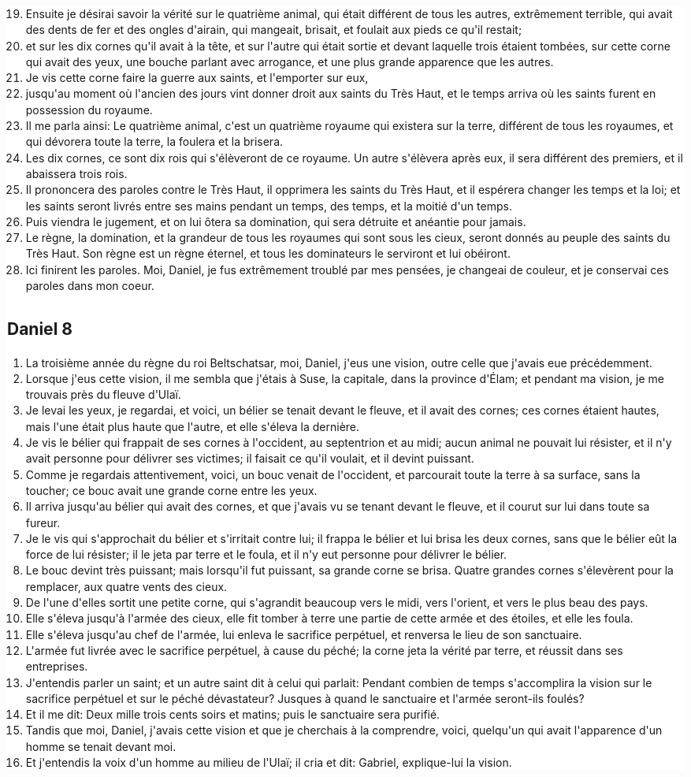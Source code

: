 19. Ensuite je d&eacute;sirai savoir la v&eacute;rit&eacute; sur le quatri&egrave;me animal, qui &eacute;tait diff&eacute;rent de tous les autres, extr&ecirc;mement terrible, qui avait des dents de fer et des ongles d'airain, qui mangeait, brisait, et foulait aux pieds ce qu'il restait;
20. et sur les dix cornes qu'il avait &agrave; la t&ecirc;te, et sur l'autre qui &eacute;tait sortie et devant laquelle trois &eacute;taient tomb&eacute;es, sur cette corne qui avait des yeux, une bouche parlant avec arrogance, et une plus grande apparence que les autres.
21. Je vis cette corne faire la guerre aux saints, et l'emporter sur eux,
22. jusqu'au moment o&ugrave; l'ancien des jours vint donner droit aux saints du Tr&egrave;s Haut, et le temps arriva o&ugrave; les saints furent en possession du royaume.
23. Il me parla ainsi: Le quatri&egrave;me animal, c'est un quatri&egrave;me royaume qui existera sur la terre, diff&eacute;rent de tous les royaumes, et qui d&eacute;vorera toute la terre, la foulera et la brisera.
24. Les dix cornes, ce sont dix rois qui s'&eacute;l&egrave;veront de ce royaume. Un autre s'&eacute;l&egrave;vera apr&egrave;s eux, il sera diff&eacute;rent des premiers, et il abaissera trois rois.
25. Il prononcera des paroles contre le Tr&egrave;s Haut, il opprimera les saints du Tr&egrave;s Haut, et il esp&eacute;rera changer les temps et la loi; et les saints seront livr&eacute;s entre ses mains pendant un temps, des temps, et la moiti&eacute; d'un temps.
26. Puis viendra le jugement, et on lui &ocirc;tera sa domination, qui sera d&eacute;truite et an&eacute;antie pour jamais.
27. Le r&egrave;gne, la domination, et la grandeur de tous les royaumes qui sont sous les cieux, seront donn&eacute;s au peuple des saints du Tr&egrave;s Haut. Son r&egrave;gne est un r&egrave;gne &eacute;ternel, et tous les dominateurs le serviront et lui ob&eacute;iront.
28. Ici finirent les paroles. Moi, Daniel, je fus extr&ecirc;mement troubl&eacute; par mes pens&eacute;es, je changeai de couleur, et je conservai ces paroles dans mon coeur.

## Daniel 8
1. La troisi&egrave;me ann&eacute;e du r&egrave;gne du roi Beltschatsar, moi, Daniel, j'eus une vision, outre celle que j'avais eue pr&eacute;c&eacute;demment.
2. Lorsque j'eus cette vision, il me sembla que j'&eacute;tais &agrave; Suse, la capitale, dans la province d'&Eacute;lam; et pendant ma vision, je me trouvais pr&egrave;s du fleuve d'Ula&iuml;.
3. Je levai les yeux, je regardai, et voici, un b&eacute;lier se tenait devant le fleuve, et il avait des cornes; ces cornes &eacute;taient hautes, mais l'une &eacute;tait plus haute que l'autre, et elle s'&eacute;leva la derni&egrave;re.
4. Je vis le b&eacute;lier qui frappait de ses cornes &agrave; l'occident, au septentrion et au midi; aucun animal ne pouvait lui r&eacute;sister, et il n'y avait personne pour d&eacute;livrer ses victimes; il faisait ce qu'il voulait, et il devint puissant.
5. Comme je regardais attentivement, voici, un bouc venait de l'occident, et parcourait toute la terre &agrave; sa surface, sans la toucher; ce bouc avait une grande corne entre les yeux.
6. Il arriva jusqu'au b&eacute;lier qui avait des cornes, et que j'avais vu se tenant devant le fleuve, et il courut sur lui dans toute sa fureur.
7. Je le vis qui s'approchait du b&eacute;lier et s'irritait contre lui; il frappa le b&eacute;lier et lui brisa les deux cornes, sans que le b&eacute;lier e&ucirc;t la force de lui r&eacute;sister; il le jeta par terre et le foula, et il n'y eut personne pour d&eacute;livrer le b&eacute;lier.
8. Le bouc devint tr&egrave;s puissant; mais lorsqu'il fut puissant, sa grande corne se brisa. Quatre grandes cornes s'&eacute;lev&egrave;rent pour la remplacer, aux quatre vents des cieux.
9. De l'une d'elles sortit une petite corne, qui s'agrandit beaucoup vers le midi, vers l'orient, et vers le plus beau des pays.
10. Elle s'&eacute;leva jusqu'&agrave; l'arm&eacute;e des cieux, elle fit tomber &agrave; terre une partie de cette arm&eacute;e et des &eacute;toiles, et elle les foula.
11. Elle s'&eacute;leva jusqu'au chef de l'arm&eacute;e, lui enleva le sacrifice perp&eacute;tuel, et renversa le lieu de son sanctuaire.
12. L'arm&eacute;e fut livr&eacute;e avec le sacrifice perp&eacute;tuel, &agrave; cause du p&eacute;ch&eacute;; la corne jeta la v&eacute;rit&eacute; par terre, et r&eacute;ussit dans ses entreprises.
13. J'entendis parler un saint; et un autre saint dit &agrave; celui qui parlait: Pendant combien de temps s'accomplira la vision sur le sacrifice perp&eacute;tuel et sur le p&eacute;ch&eacute; d&eacute;vastateur? Jusques &agrave; quand le sanctuaire et l'arm&eacute;e seront-ils foul&eacute;s?
14. Et il me dit: Deux mille trois cents soirs et matins; puis le sanctuaire sera purifi&eacute;.
15. Tandis que moi, Daniel, j'avais cette vision et que je cherchais &agrave; la comprendre, voici, quelqu'un qui avait l'apparence d'un homme se tenait devant moi.
16. Et j'entendis la voix d'un homme au milieu de l'Ula&iuml;; il cria et dit: Gabriel, explique-lui la vision.